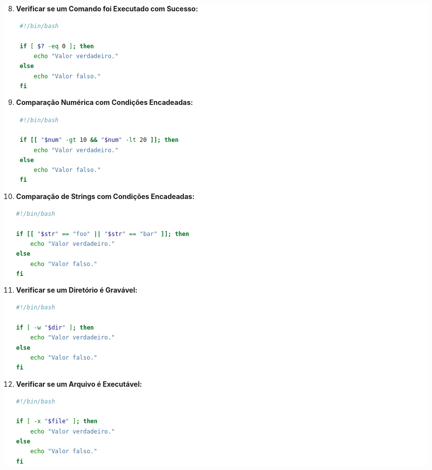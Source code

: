 8. **Verificar se um Comando foi Executado com Sucesso:**
   ```bash
    #!/bin/bash
   
    if [ $? -eq 0 ]; then
        echo "Valor verdadeiro."
    else
        echo "Valor falso."
    fi
   ```

9. **Comparação Numérica com Condições Encadeadas:**
   ```bash
    #!/bin/bash
   
    if [[ "$num" -gt 10 && "$num" -lt 20 ]]; then
        echo "Valor verdadeiro."
    else
        echo "Valor falso."
    fi
   ```

10. **Comparação de Strings com Condições Encadeadas:**
    ```bash
    #!/bin/bash
   
    if [[ "$str" == "foo" || "$str" == "bar" ]]; then
        echo "Valor verdadeiro."
    else
        echo "Valor falso."
    fi
    ```

11. **Verificar se um Diretório é Gravável:**
    ```bash
    #!/bin/bash
   
    if [ -w "$dir" ]; then
        echo "Valor verdadeiro."
    else
        echo "Valor falso."
    fi
    ```

12. **Verificar se um Arquivo é Executável:**
    ```bash
    #!/bin/bash
   
    if [ -x "$file" ]; then
        echo "Valor verdadeiro."
    else
        echo "Valor falso."
    fi
    ```
